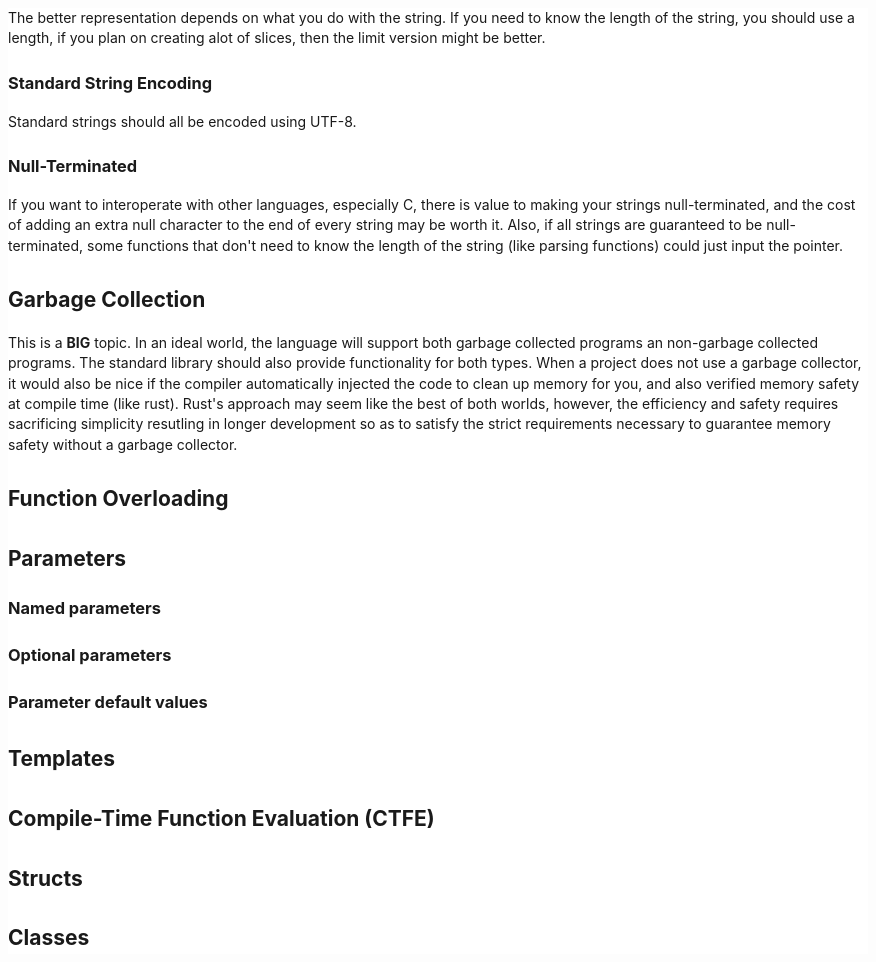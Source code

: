The better representation depends on what you do with the string.
If you need to know the length of the string, you should use a length, if you plan on
creating alot of slices, then the limit version might be better.


### Standard String Encoding

Standard strings should all be encoded using UTF-8.

### Null-Terminated

If you want to interoperate with other languages, especially C, there is value to making your strings null-terminated, and the cost of
adding an extra null character to the end of every string may be worth it.  Also, if all strings are guaranteed to be null-terminated, some
functions that don't need to know the length of the string (like parsing functions) could just input the pointer.

## Garbage Collection

This is a **BIG** topic.
In an ideal world, the language will support both garbage collected programs an non-garbage collected programs.
The standard library should also provide functionality for both types.
When a project does not use a garbage collector, it would also be nice if the compiler automatically injected
the code to clean up memory for you, and also verified memory safety at compile time (like rust).
Rust's approach may seem like the best of both worlds, however, the efficiency and safety requires sacrificing
simplicity resutling in longer development so as to satisfy the strict requirements necessary to
guarantee memory safety without a garbage collector.

## Function Overloading

## Parameters

### Named parameters
### Optional parameters
### Parameter default values

## Templates

## Compile-Time Function Evaluation (CTFE)

## Structs

## Classes
